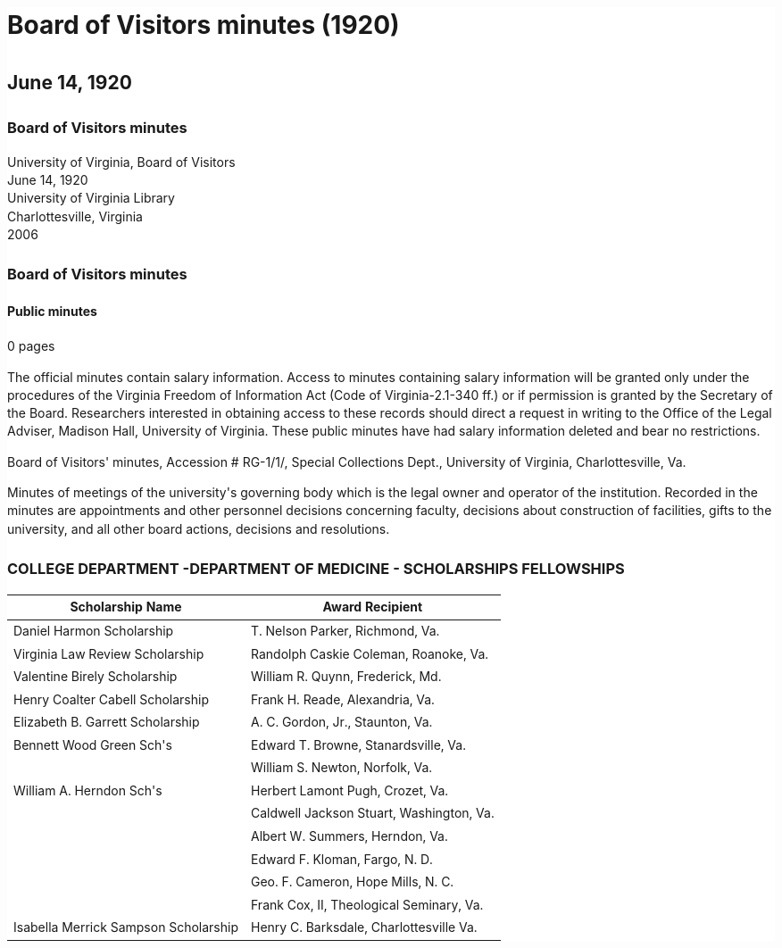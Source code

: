
# Board of Visitors minutes (1920)

## June 14, 1920

### Board of Visitors minutes

University of Virginia, Board of Visitors\
June 14, 1920\
University of Virginia Library\
Charlottesville, Virginia\
2006

### Board of Visitors minutes

#### Public minutes

0 pages

The official minutes contain salary information. Access to minutes containing salary information will be granted only under the procedures of the Virginia Freedom of Information Act (Code of Virginia-2.1-340 ff.) or if permission is granted by the Secretary of the Board. Researchers interested in obtaining access to these records should direct a request in writing to the Office of the Legal Adviser, Madison Hall, University of Virginia. These public minutes have had salary information deleted and bear no restrictions.

Board of Visitors' minutes, Accession # RG-1/1/, Special Collections Dept., University of Virginia, Charlottesville, Va.

Minutes of meetings of the university's governing body which is the legal owner and operator of the institution. Recorded in the minutes are appointments and other personnel decisions concerning faculty, decisions about construction of facilities, gifts to the university, and all other board actions, decisions and resolutions.

### COLLEGE DEPARTMENT -DEPARTMENT OF MEDICINE - SCHOLARSHIPS FELLOWSHIPS

| Scholarship Name                            | Award Recipient                              |
|--------------------------------------------|---------------------------------------------|
| Daniel Harmon Scholarship                   | T. Nelson Parker, Richmond, Va.             |
| Virginia Law Review Scholarship             | Randolph Caskie Coleman, Roanoke, Va.      |
| Valentine Birely Scholarship                | William R. Quynn, Frederick, Md.           |
| Henry Coalter Cabell Scholarship            | Frank H. Reade, Alexandria, Va.            |
| Elizabeth B. Garrett Scholarship            | A. C. Gordon, Jr., Staunton, Va.           |
| Bennett Wood Green Sch's                   | Edward T. Browne, Stanardsville, Va.       |
|                                            | William S. Newton, Norfolk, Va.            |
| William A. Herndon Sch's                   | Herbert Lamont Pugh, Crozet, Va.           |
|                                            | Caldwell Jackson Stuart, Washington, Va.   |
|                                            | Albert W. Summers, Herndon, Va.            |
|                                            | Edward F. Kloman, Fargo, N. D.             |
|                                            | Geo. F. Cameron, Hope Mills, N. C.         |
|                                            | Frank Cox, II, Theological Seminary, Va.   |
| Isabella Merrick Sampson Scholarship       | Henry C. Barksdale, Charlottesville Va.    |